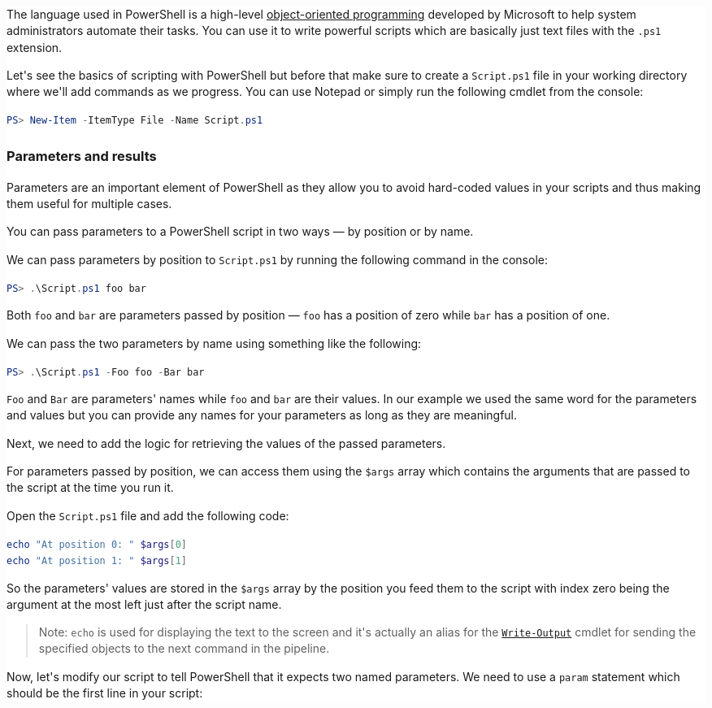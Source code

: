 The language used in PowerShell is a high-level [object-oriented programming](https://en.wikipedia.org/wiki/Object-oriented_programming) developed by Microsoft to help system administrators automate their tasks. You can use it to write powerful scripts which are basically just text files with the `.ps1` extension.

Let's see the basics of scripting with PowerShell but before that make sure to create a `Script.ps1` file in your working directory where we'll add commands as we progress. You can use Notepad or simply run the following cmdlet from the console:

```powershell
PS> New-Item -ItemType File -Name Script.ps1
```
 
### Parameters and results

Parameters are an important element of PowerShell as they allow you to avoid hard-coded values in your scripts and thus making them useful for multiple cases.
 
You can pass parameters to a PowerShell script in two ways — by position or by name. 

We can pass parameters by position to `Script.ps1` by running the following command in the console:

```powershell
PS> .\Script.ps1 foo bar
```

Both `foo` and `bar` are parameters passed by position — `foo` has a position of zero while `bar` has a position of one.

We can pass the two parameters by name using something like the following:

```powershell
PS> .\Script.ps1 -Foo foo -Bar bar
``` 

`Foo` and `Bar` are parameters' names while `foo` and `bar` are their values. In our example we used the same word for the parameters and values but you can provide any names for your parameters as long as they are meaningful. 

Next, we need to add the logic for retrieving the values of the passed parameters.

For parameters passed by position, we can access them using the `$args` array which contains the arguments that are passed to the script at the time you run it.  

Open the `Script.ps1` file and add the following code:

```powershell
echo "At position 0: " $args[0] 
echo "At position 1: " $args[1] 
```

So the parameters' values are stored in the `$args` array by the position you feed them to the script with index zero being the argument at the most left just after the script name. 

> Note: `echo` is used for displaying the text to the screen and it's actually an alias for the [`Write-Output`](https://docs.microsoft.com/en-us/powershell/module/microsoft.powershell.utility/write-output?view=powershell-7.1) cmdlet for sending the specified objects to the next command in the pipeline.

Now, let's modify our script to tell PowerShell that it expects two named parameters. We need to use a `param` statement which should be the first line in your script:
